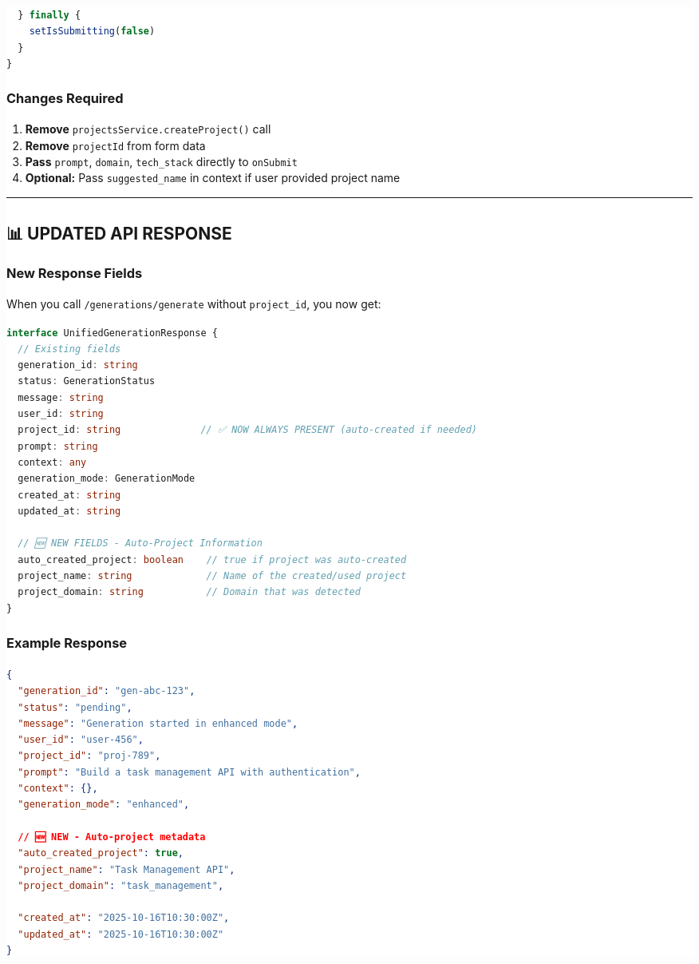 ```typescript
  } finally {
    setIsSubmitting(false)
  }
}
```

### Changes Required

1. **Remove** `projectsService.createProject()` call
2. **Remove** `projectId` from form data
3. **Pass** `prompt`, `domain`, `tech_stack` directly to `onSubmit`
4. **Optional:** Pass `suggested_name` in context if user provided project name

---

## 📊 UPDATED API RESPONSE

### New Response Fields

When you call `/generations/generate` without `project_id`, you now get:

```typescript
interface UnifiedGenerationResponse {
  // Existing fields
  generation_id: string
  status: GenerationStatus
  message: string
  user_id: string
  project_id: string              // ✅ NOW ALWAYS PRESENT (auto-created if needed)
  prompt: string
  context: any
  generation_mode: GenerationMode
  created_at: string
  updated_at: string
  
  // 🆕 NEW FIELDS - Auto-Project Information
  auto_created_project: boolean    // true if project was auto-created
  project_name: string             // Name of the created/used project
  project_domain: string           // Domain that was detected
}
```

### Example Response

```json
{
  "generation_id": "gen-abc-123",
  "status": "pending",
  "message": "Generation started in enhanced mode",
  "user_id": "user-456",
  "project_id": "proj-789",
  "prompt": "Build a task management API with authentication",
  "context": {},
  "generation_mode": "enhanced",
  
  // 🆕 NEW - Auto-project metadata
  "auto_created_project": true,
  "project_name": "Task Management API",
  "project_domain": "task_management",
  
  "created_at": "2025-10-16T10:30:00Z",
  "updated_at": "2025-10-16T10:30:00Z"
}
```
